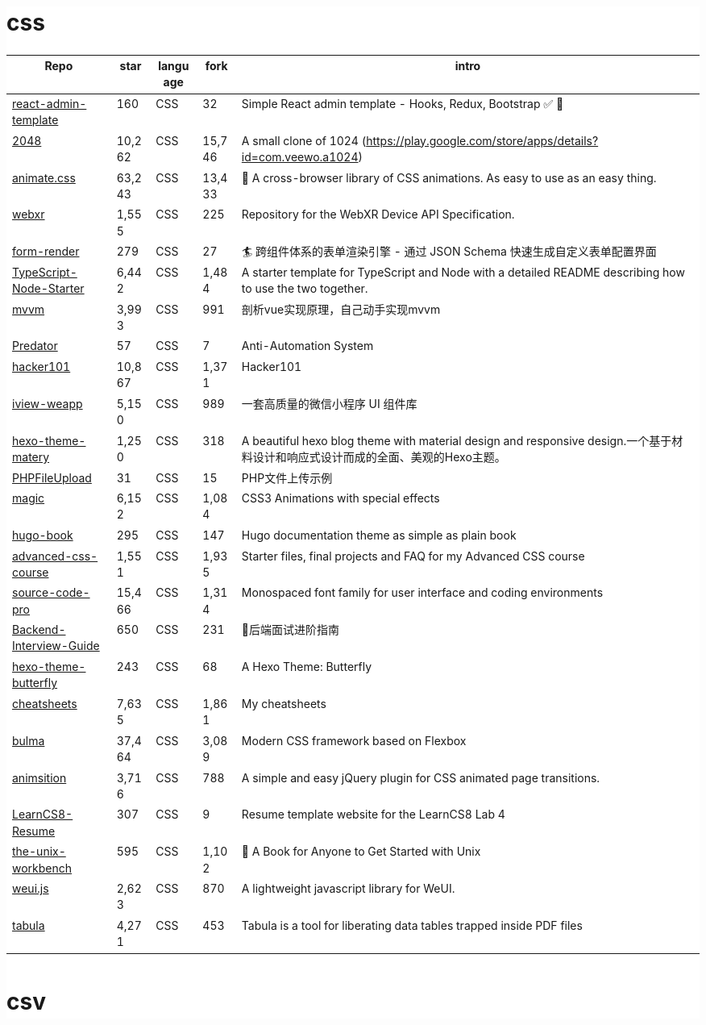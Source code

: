 

# css

Repo|star|language|fork|intro
-|-|-|-|-
[react-admin-template](https://github.com/delprzemo/react-admin-template)|160|CSS|32|Simple React admin template - Hooks, Redux, Bootstrap ✅ 🤘
[2048](https://github.com/gabrielecirulli/2048)|10,262|CSS|15,746|A small clone of 1024 (https://play.google.com/store/apps/details?id=com.veewo.a1024)
[animate.css](https://github.com/daneden/animate.css)|63,243|CSS|13,433|🍿 A cross-browser library of CSS animations. As easy to use as an easy thing.
[webxr](https://github.com/immersive-web/webxr)|1,555|CSS|225|Repository for the WebXR Device API Specification.
[form-render](https://github.com/alibaba/form-render)|279|CSS|27|🏄 跨组件体系的表单渲染引擎 - 通过 JSON Schema 快速生成自定义表单配置界面
[TypeScript-Node-Starter](https://github.com/microsoft/TypeScript-Node-Starter)|6,442|CSS|1,484|A starter template for TypeScript and Node with a detailed README describing how to use the two together.
[mvvm](https://github.com/DMQ/mvvm)|3,993|CSS|991|剖析vue实现原理，自己动手实现mvvm
[Predator](https://github.com/s0md3v/Predator)|57|CSS|7|Anti-Automation System
[hacker101](https://github.com/Hacker0x01/hacker101)|10,867|CSS|1,371|Hacker101
[iview-weapp](https://github.com/TalkingData/iview-weapp)|5,150|CSS|989|一套高质量的微信小程序 UI 组件库
[hexo-theme-matery](https://github.com/blinkfox/hexo-theme-matery)|1,250|CSS|318|A beautiful hexo blog theme with material design and responsive design.一个基于材料设计和响应式设计而成的全面、美观的Hexo主题。
[PHPFileUpload](https://github.com/zgcwkjOpenProject/PHPFileUpload)|31|CSS|15|PHP文件上传示例
[magic](https://github.com/miniMAC/magic)|6,152|CSS|1,084|CSS3 Animations with special effects
[hugo-book](https://github.com/alex-shpak/hugo-book)|295|CSS|147|Hugo documentation theme as simple as plain book
[advanced-css-course](https://github.com/jonasschmedtmann/advanced-css-course)|1,551|CSS|1,935|Starter files, final projects and FAQ for my Advanced CSS course
[source-code-pro](https://github.com/adobe-fonts/source-code-pro)|15,466|CSS|1,314|Monospaced font family for user interface and coding environments
[Backend-Interview-Guide](https://github.com/CyC2018/Backend-Interview-Guide)|650|CSS|231|💯后端面试进阶指南
[hexo-theme-butterfly](https://github.com/jerryc127/hexo-theme-butterfly)|243|CSS|68|A Hexo Theme: Butterfly
[cheatsheets](https://github.com/rstacruz/cheatsheets)|7,635|CSS|1,861|My cheatsheets
[bulma](https://github.com/jgthms/bulma)|37,464|CSS|3,089|Modern CSS framework based on Flexbox
[animsition](https://github.com/blivesta/animsition)|3,716|CSS|788|A simple and easy jQuery plugin for CSS animated page transitions.
[LearnCS8-Resume](https://github.com/JordanSchuetz/LearnCS8-Resume)|307|CSS|9|Resume template website for the LearnCS8 Lab 4
[the-unix-workbench](https://github.com/seankross/the-unix-workbench)|595|CSS|1,102|🏡 A Book for Anyone to Get Started with Unix
[weui.js](https://github.com/Tencent/weui.js)|2,623|CSS|870|A lightweight javascript library for WeUI.
[tabula](https://github.com/tabulapdf/tabula)|4,271|CSS|453|Tabula is a tool for liberating data tables trapped inside PDF files


# csv
